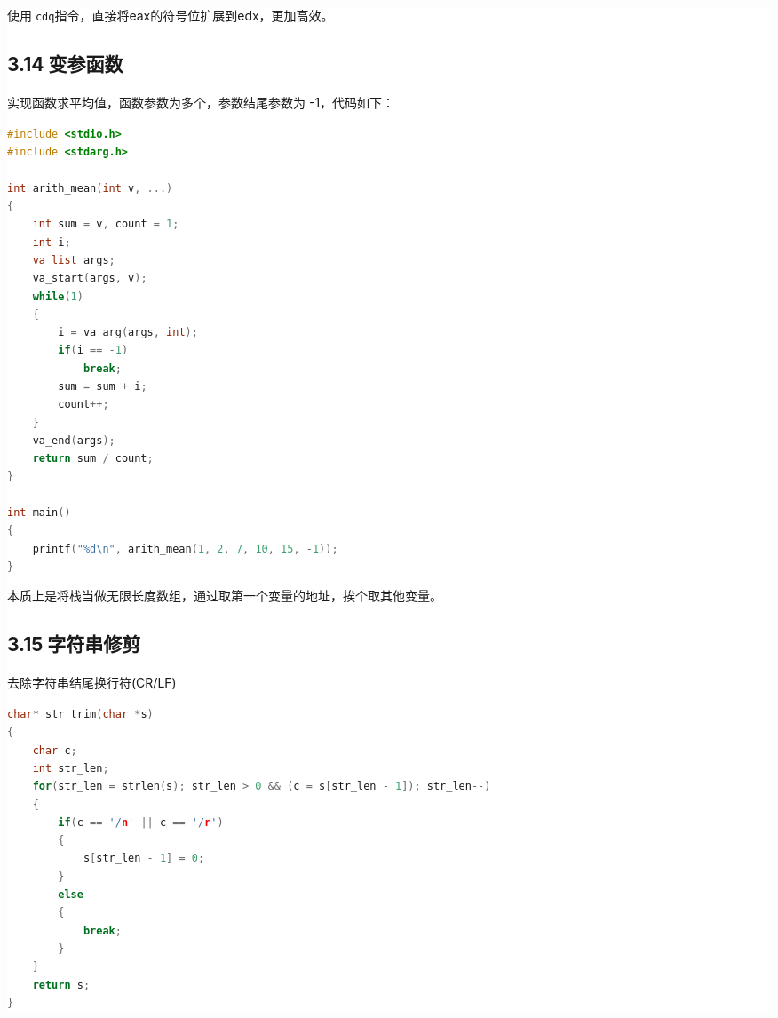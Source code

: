 使用 `cdq`指令，直接将eax的符号位扩展到edx，更加高效。

## 3.14 变参函数
实现函数求平均值，函数参数为多个，参数结尾参数为 -1，代码如下：

```C++
#include <stdio.h>
#include <stdarg.h>

int arith_mean(int v, ...)
{
    int sum = v, count = 1;
    int i;
    va_list args;
    va_start(args, v);
    while(1)
    {
        i = va_arg(args, int);
        if(i == -1)
            break;
        sum = sum + i;
        count++;
    }
    va_end(args);
    return sum / count;
}

int main()
{
    printf("%d\n", arith_mean(1, 2, 7, 10, 15, -1));
}
```

本质上是将栈当做无限长度数组，通过取第一个变量的地址，挨个取其他变量。

## 3.15 字符串修剪
去除字符串结尾换行符(CR/LF)
```C++
char* str_trim(char *s)
{
    char c;
    int str_len;
    for(str_len = strlen(s); str_len > 0 && (c = s[str_len - 1]); str_len--)
    {
        if(c == '/n' || c == '/r')
        {
            s[str_len - 1] = 0;
        }
        else
        {
            break;
        }
    }
    return s;
}
```
